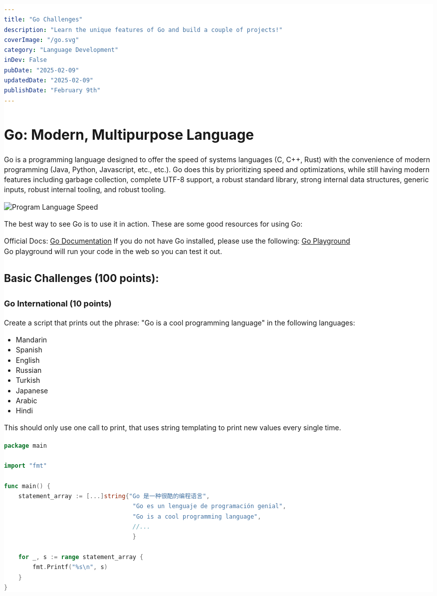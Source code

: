 ```yaml
---
title: "Go Challenges"
description: "Learn the unique features of Go and build a couple of projects!"
coverImage: "/go.svg"
category: "Language Development"
inDev: False
pubDate: "2025-02-09"
updatedDate: "2025-02-09"
publishDate: "February 9th"
---
```


# Go: Modern, Multipurpose Language

Go is a programming language designed to offer the speed of systems languages (C, C++, Rust) with the convenience of modern programming (Java, Python, Javascript, etc., etc.). Go does this by prioritizing speed and optimizations, while still having modern features including garbage collection, complete UTF-8 support, a robust standard library, strong internal data structures, generic inputs, robust internal tooling, and robust tooling. 

![Program Language Speed](/gospeed.png)

The best way to see Go is to use it in action. These are some good resources for using Go:

Official Docs: [Go Documentation](https://go.dev/doc/)
If you do not have Go installed, please use the following: [Go Playground](https://go.dev/play/)    
Go playground will run your code in the web so you can test it out. 


## Basic Challenges (100 points):

### Go International (10 points) 
Create a script that prints out the phrase: "Go is a cool programming language" in the following languages:

- Mandarin
- Spanish
- English
- Russian
- Turkish
- Japanese
- Arabic
- Hindi

This should only use one call to print, that uses string templating to print new values every single time.

```go
package main

import "fmt"

func main() {
    statement_array := [...]string{"Go 是一种很酷的编程语言", 
                                    "Go es un lenguaje de programación genial", 
                                    "Go is a cool programming language", 
                                    //...
                                    }

    for _, s := range statement_array {
        fmt.Printf("%s\n", s)
    }
}
```